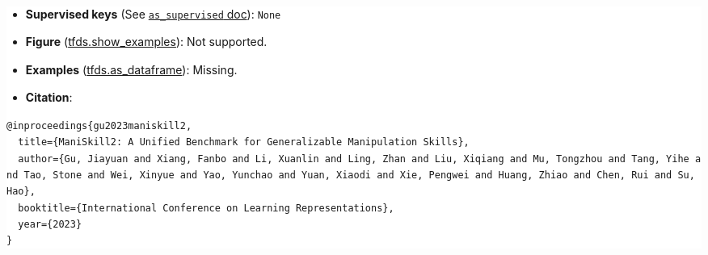 *   **Supervised keys** (See
    [`as_supervised` doc](https://www.tensorflow.org/datasets/api_docs/python/tfds/load#args)):
    `None`

*   **Figure**
    ([tfds.show_examples](https://www.tensorflow.org/datasets/api_docs/python/tfds/visualization/show_examples)):
    Not supported.

*   **Examples**
    ([tfds.as_dataframe](https://www.tensorflow.org/datasets/api_docs/python/tfds/as_dataframe)):
    Missing.

*   **Citation**:

```
@inproceedings{gu2023maniskill2,
  title={ManiSkill2: A Unified Benchmark for Generalizable Manipulation Skills},
  author={Gu, Jiayuan and Xiang, Fanbo and Li, Xuanlin and Ling, Zhan and Liu, Xiqiang and Mu, Tongzhou and Tang, Yihe and Tao, Stone and Wei, Xinyue and Yao, Yunchao and Yuan, Xiaodi and Xie, Pengwei and Huang, Zhiao and Chen, Rui and Su, Hao},
  booktitle={International Conference on Learning Representations},
  year={2023}
}
```


